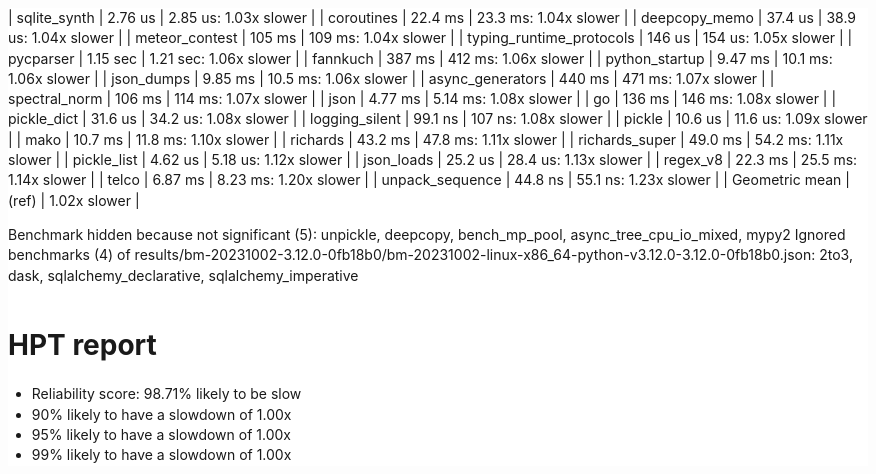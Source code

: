 | sqlite_synth             | 2.76 us                                                | 2.85 us: 1.03x slower                                 |
| coroutines               | 22.4 ms                                                | 23.3 ms: 1.04x slower                                 |
| deepcopy_memo            | 37.4 us                                                | 38.9 us: 1.04x slower                                 |
| meteor_contest           | 105 ms                                                 | 109 ms: 1.04x slower                                  |
| typing_runtime_protocols | 146 us                                                 | 154 us: 1.05x slower                                  |
| pycparser                | 1.15 sec                                               | 1.21 sec: 1.06x slower                                |
| fannkuch                 | 387 ms                                                 | 412 ms: 1.06x slower                                  |
| python_startup           | 9.47 ms                                                | 10.1 ms: 1.06x slower                                 |
| json_dumps               | 9.85 ms                                                | 10.5 ms: 1.06x slower                                 |
| async_generators         | 440 ms                                                 | 471 ms: 1.07x slower                                  |
| spectral_norm            | 106 ms                                                 | 114 ms: 1.07x slower                                  |
| json                     | 4.77 ms                                                | 5.14 ms: 1.08x slower                                 |
| go                       | 136 ms                                                 | 146 ms: 1.08x slower                                  |
| pickle_dict              | 31.6 us                                                | 34.2 us: 1.08x slower                                 |
| logging_silent           | 99.1 ns                                                | 107 ns: 1.08x slower                                  |
| pickle                   | 10.6 us                                                | 11.6 us: 1.09x slower                                 |
| mako                     | 10.7 ms                                                | 11.8 ms: 1.10x slower                                 |
| richards                 | 43.2 ms                                                | 47.8 ms: 1.11x slower                                 |
| richards_super           | 49.0 ms                                                | 54.2 ms: 1.11x slower                                 |
| pickle_list              | 4.62 us                                                | 5.18 us: 1.12x slower                                 |
| json_loads               | 25.2 us                                                | 28.4 us: 1.13x slower                                 |
| regex_v8                 | 22.3 ms                                                | 25.5 ms: 1.14x slower                                 |
| telco                    | 6.87 ms                                                | 8.23 ms: 1.20x slower                                 |
| unpack_sequence          | 44.8 ns                                                | 55.1 ns: 1.23x slower                                 |
| Geometric mean           | (ref)                                                  | 1.02x slower                                          |

Benchmark hidden because not significant (5): unpickle, deepcopy, bench_mp_pool, async_tree_cpu_io_mixed, mypy2
Ignored benchmarks (4) of results/bm-20231002-3.12.0-0fb18b0/bm-20231002-linux-x86_64-python-v3.12.0-3.12.0-0fb18b0.json: 2to3, dask, sqlalchemy_declarative, sqlalchemy_imperative


# HPT report

- Reliability score: 98.71% likely to be slow
- 90% likely to have a slowdown of 1.00x
- 95% likely to have a slowdown of 1.00x
- 99% likely to have a slowdown of 1.00x
